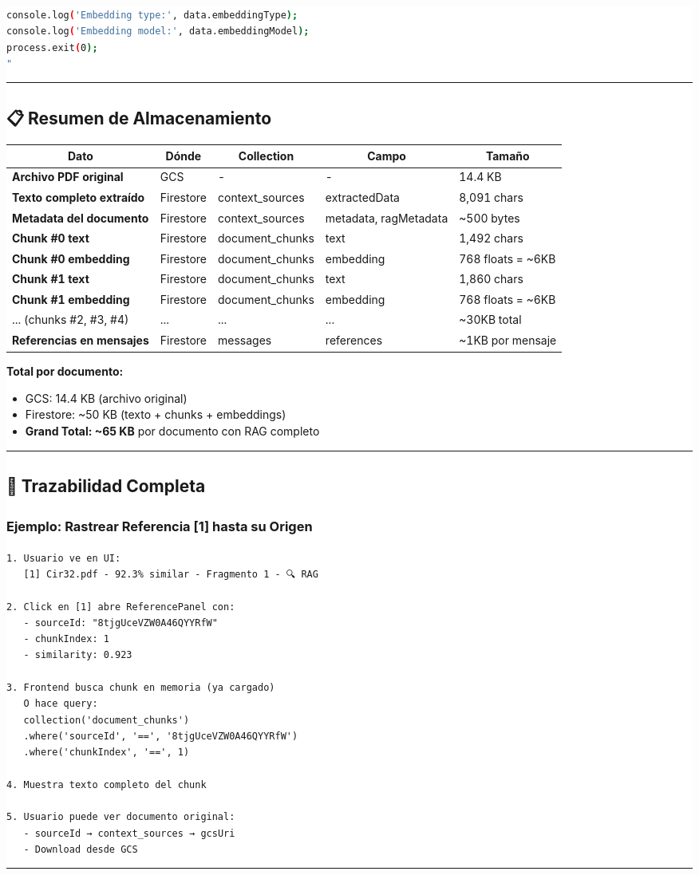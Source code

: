 ```bash
console.log('Embedding type:', data.embeddingType);
console.log('Embedding model:', data.embeddingModel);
process.exit(0);
"
```

---

## 📋 Resumen de Almacenamiento

| Dato | Dónde | Collection | Campo | Tamaño |
|------|-------|------------|-------|--------|
| **Archivo PDF original** | GCS | - | - | 14.4 KB |
| **Texto completo extraído** | Firestore | context_sources | extractedData | 8,091 chars |
| **Metadata del documento** | Firestore | context_sources | metadata, ragMetadata | ~500 bytes |
| **Chunk #0 text** | Firestore | document_chunks | text | 1,492 chars |
| **Chunk #0 embedding** | Firestore | document_chunks | embedding | 768 floats = ~6KB |
| **Chunk #1 text** | Firestore | document_chunks | text | 1,860 chars |
| **Chunk #1 embedding** | Firestore | document_chunks | embedding | 768 floats = ~6KB |
| ... (chunks #2, #3, #4) | ... | ... | ... | ~30KB total |
| **Referencias en mensajes** | Firestore | messages | references | ~1KB por mensaje |

**Total por documento:**
- GCS: 14.4 KB (archivo original)
- Firestore: ~50 KB (texto + chunks + embeddings)
- **Grand Total: ~65 KB** por documento con RAG completo

---

## 🎯 Trazabilidad Completa

### Ejemplo: Rastrear Referencia [1] hasta su Origen

```
1. Usuario ve en UI:
   [1] Cir32.pdf - 92.3% similar - Fragmento 1 - 🔍 RAG
   
2. Click en [1] abre ReferencePanel con:
   - sourceId: "8tjgUceVZW0A46QYYRfW"
   - chunkIndex: 1
   - similarity: 0.923
   
3. Frontend busca chunk en memoria (ya cargado)
   O hace query:
   collection('document_chunks')
   .where('sourceId', '==', '8tjgUceVZW0A46QYYRfW')
   .where('chunkIndex', '==', 1)
   
4. Muestra texto completo del chunk
   
5. Usuario puede ver documento original:
   - sourceId → context_sources → gcsUri
   - Download desde GCS
```

---